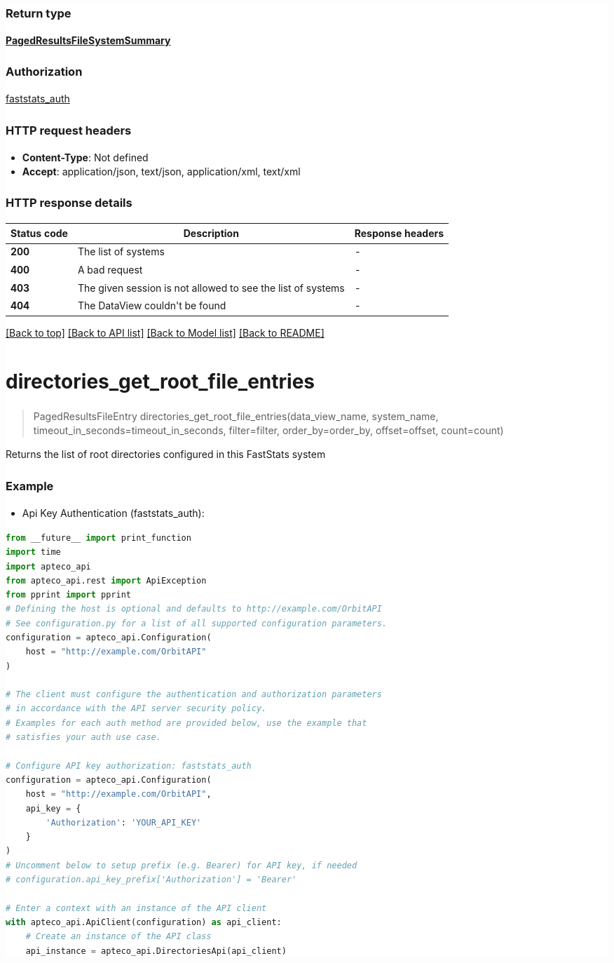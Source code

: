 ### Return type

[**PagedResultsFileSystemSummary**](PagedResultsFileSystemSummary.md)

### Authorization

[faststats_auth](../README.md#faststats_auth)

### HTTP request headers

 - **Content-Type**: Not defined
 - **Accept**: application/json, text/json, application/xml, text/xml

### HTTP response details
| Status code | Description | Response headers |
|-------------|-------------|------------------|
**200** | The list of systems |  -  |
**400** | A bad request |  -  |
**403** | The given session is not allowed to see the list of systems |  -  |
**404** | The DataView couldn&#39;t be found |  -  |

[[Back to top]](#) [[Back to API list]](../README.md#documentation-for-api-endpoints) [[Back to Model list]](../README.md#documentation-for-models) [[Back to README]](../README.md)

# **directories_get_root_file_entries**
> PagedResultsFileEntry directories_get_root_file_entries(data_view_name, system_name, timeout_in_seconds=timeout_in_seconds, filter=filter, order_by=order_by, offset=offset, count=count)

Returns the list of root directories configured in this FastStats system

### Example

* Api Key Authentication (faststats_auth):
```python
from __future__ import print_function
import time
import apteco_api
from apteco_api.rest import ApiException
from pprint import pprint
# Defining the host is optional and defaults to http://example.com/OrbitAPI
# See configuration.py for a list of all supported configuration parameters.
configuration = apteco_api.Configuration(
    host = "http://example.com/OrbitAPI"
)

# The client must configure the authentication and authorization parameters
# in accordance with the API server security policy.
# Examples for each auth method are provided below, use the example that
# satisfies your auth use case.

# Configure API key authorization: faststats_auth
configuration = apteco_api.Configuration(
    host = "http://example.com/OrbitAPI",
    api_key = {
        'Authorization': 'YOUR_API_KEY'
    }
)
# Uncomment below to setup prefix (e.g. Bearer) for API key, if needed
# configuration.api_key_prefix['Authorization'] = 'Bearer'

# Enter a context with an instance of the API client
with apteco_api.ApiClient(configuration) as api_client:
    # Create an instance of the API class
    api_instance = apteco_api.DirectoriesApi(api_client)
```